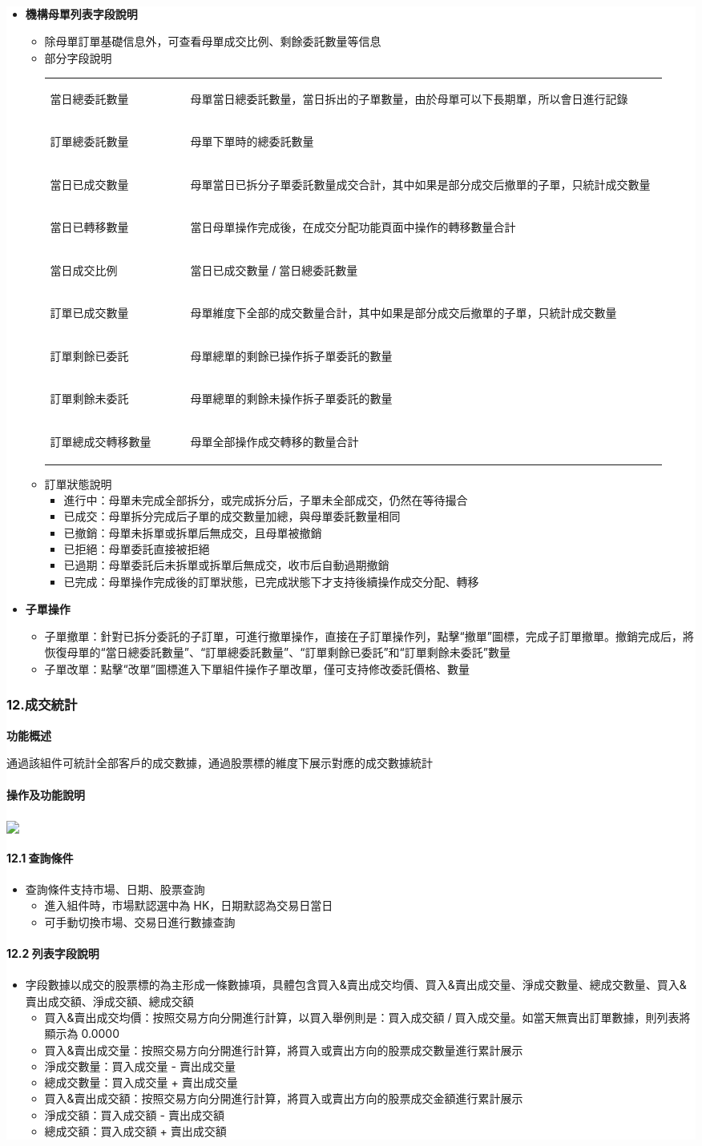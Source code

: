 - <b>機構母單列表字段說明</b>
    - 除母單訂單基礎信息外，可查看母單成交比例、剩餘委託數量等信息
    - 部分字段說明
        <table>
        <colgroup>
        <col width="175"/>
        <col width="595"/>
        </colgroup>
        <tbody>
        <tr><td><p>當日總委託數量</p></td><td><p>母單當日總委託數量，當日拆出的子單數量，由於母單可以下長期單，所以會日進行記錄</p></td></tr>
        <tr><td><p>訂單總委託數量</p></td><td><p>母單下單時的總委託數量</p></td></tr>
        <tr><td><p>當日已成交數量</p></td><td><p>母單當日已拆分子單委託數量成交合計，其中如果是部分成交后撤單的子單，只統計成交數量</p></td></tr>
        <tr><td><p>當日已轉移數量</p></td><td><p>當日母單操作完成後，在成交分配功能頁面中操作的轉移數量合計</p></td></tr>
        <tr><td><p>當日成交比例</p></td><td><p>當日已成交數量 / 當日總委託數量</p></td></tr>
        <tr><td><p>訂單已成交數量</p></td><td><p>母單維度下全部的成交數量合計，其中如果是部分成交后撤單的子單，只統計成交數量</p></td></tr>
        <tr><td><p>訂單剩餘已委託</p></td><td><p>母單總單的剩餘已操作拆子單委託的數量</p></td></tr>
        <tr><td><p>訂單剩餘未委託</p></td><td><p>母單總單的剩餘未操作拆子單委託的數量</p></td></tr>
        <tr><td><p>訂單總成交轉移數量</p></td><td><p>母單全部操作成交轉移的數量合計</p></td></tr>
        </tbody>
        </table>
    - 訂單狀態說明
        - 進行中：母單未完成全部拆分，或完成拆分后，子單未全部成交，仍然在等待撮合
        - 已成交：母單拆分完成后子單的成交數量加總，與母單委託數量相同
        - 已撤銷：母單未拆單或拆單后無成交，且母單被撤銷
        - 已拒絕：母單委託直接被拒絕
        - 已過期：母單委託后未拆單或拆單后無成交，收市后自動過期撤銷
        - 已完成：母單操作完成後的訂單狀態，已完成狀態下才支持後續操作成交分配、轉移

- <b>子單操作</b>
    - 子單撤單：針對已拆分委託的子訂單，可進行撤單操作，直接在子訂單操作列，點擊“撤單”圖標，完成子訂單撤單。撤銷完成后，將恢復母單的“當日總委託數量”、“訂單總委託數量”、“訂單剩餘已委託”和“訂單剩餘未委託”數量
    - 子單改單：點擊“改單”圖標進入下單組件操作子單改單，僅可支持修改委託價格、數量

### 12.成交統計

<b>功能概述</b>

通過該組件可統計全部客戶的成交數據，通過股票標的維度下展示對應的成交數據統計

#### <b>操作及功能說明</b>

<img src="/assets/J5BCbVjIbotxJvxOWeecwBi6nLh.png" src-width="2770" src-height="890" align="center"/>

#### 12.1 查詢條件

- 查詢條件支持市場、日期、股票查詢
    - 進入組件時，市場默認選中為 HK，日期默認為交易日當日
    - 可手動切換市場、交易日進行數據查詢

#### 12.2 列表字段說明

- 字段數據以成交的股票標的為主形成一條數據項，具體包含買入&賣出成交均價、買入&賣出成交量、淨成交數量、總成交數量、買入&賣出成交額、淨成交額、總成交額
    - 買入&賣出成交均價：按照交易方向分開進行計算，以買入舉例則是：買入成交額 / 買入成交量。如當天無賣出訂單數據，則列表將顯示為 0.0000
    - 買入&賣出成交量：按照交易方向分開進行計算，將買入或賣出方向的股票成交數量進行累計展示
    - 淨成交數量：買入成交量 - 賣出成交量
    - 總成交數量：買入成交量 + 賣出成交量
    - 買入&賣出成交額：按照交易方向分開進行計算，將買入或賣出方向的股票成交金額進行累計展示
    - 淨成交額：買入成交額 - 賣出成交額
    - 總成交額：買入成交額 + 賣出成交額
